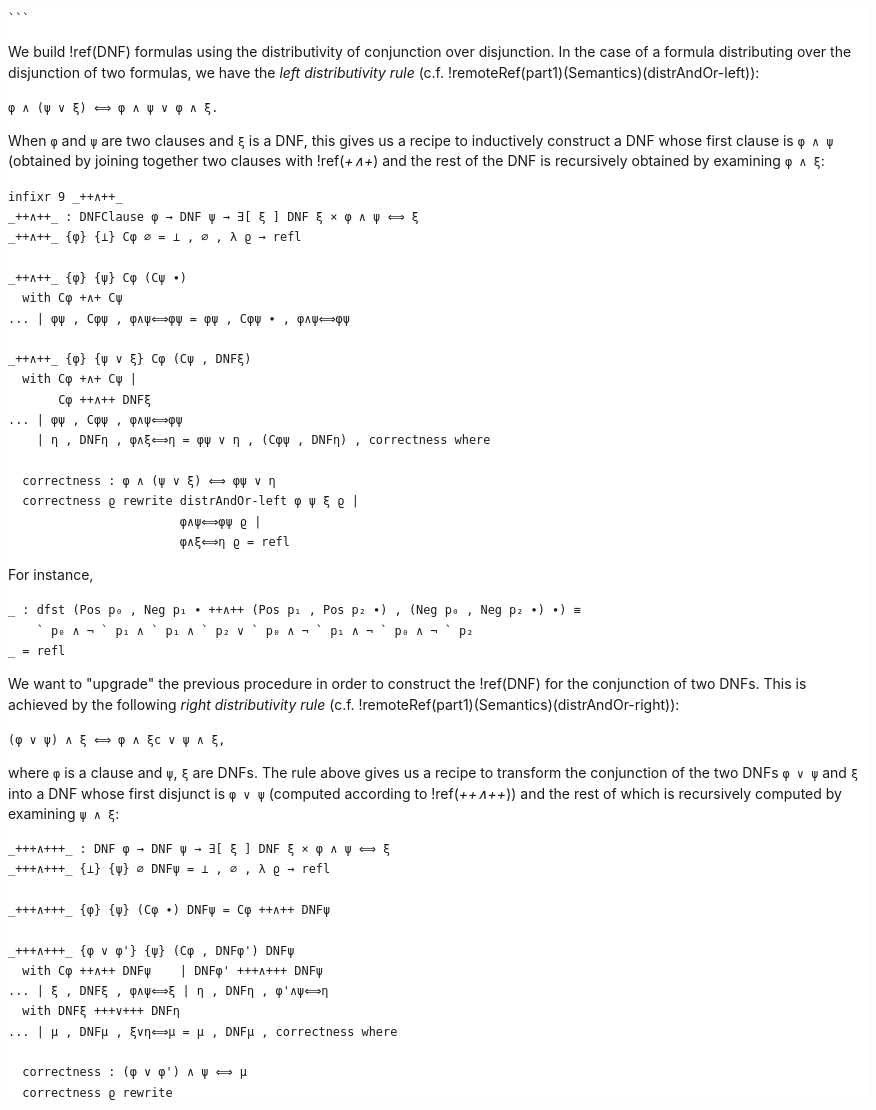 ~~~
```
~~~

We build !ref(DNF) formulas using the distributivity of conjunction over disjunction.
In the case of a formula distributing over the disjunction of two formulas,
we have the *left distributivity rule* (c.f. !remoteRef(part1)(Semantics)(distrAndOr-left)):

    φ ∧ (ψ ∨ ξ) ⟺ φ ∧ ψ ∨ φ ∧ ξ.

When `φ` and `ψ` are two clauses and `ξ` is a DNF,
this gives us a recipe to inductively construct a DNF
whose first clause is `φ ∧ ψ` (obtained by joining together two clauses with !ref(_+∧+_) and the rest of the DNF is recursively obtained by examining `φ ∧ ξ`:

```
infixr 9 _++∧++_
_++∧++_ : DNFClause φ → DNF ψ → ∃[ ξ ] DNF ξ × φ ∧ ψ ⟺ ξ
_++∧++_ {φ} {⊥} Cφ ∅ = ⊥ , ∅ , λ ϱ → refl

_++∧++_ {φ} {ψ} Cφ (Cψ ∙)
  with Cφ +∧+ Cψ
... | φψ , Cφψ , φ∧ψ⟺φψ = φψ , Cφψ ∙ , φ∧ψ⟺φψ

_++∧++_ {φ} {ψ ∨ ξ} Cφ (Cψ , DNFξ)
  with Cφ +∧+ Cψ |
       Cφ ++∧++ DNFξ
... | φψ , Cφψ , φ∧ψ⟺φψ
    | η , DNFη , φ∧ξ⟺η = φψ ∨ η , (Cφψ , DNFη) , correctness where

  correctness : φ ∧ (ψ ∨ ξ) ⟺ φψ ∨ η
  correctness ϱ rewrite distrAndOr-left φ ψ ξ ϱ |
                        φ∧ψ⟺φψ ϱ |
                        φ∧ξ⟺η ϱ = refl
```

For instance,

```
_ : dfst (Pos p₀ , Neg p₁ ∙ ++∧++ (Pos p₁ , Pos p₂ ∙) , (Neg p₀ , Neg p₂ ∙) ∙) ≡
    ` p₀ ∧ ¬ ` p₁ ∧ ` p₁ ∧ ` p₂ ∨ ` p₀ ∧ ¬ ` p₁ ∧ ¬ ` p₀ ∧ ¬ ` p₂
_ = refl
```

We want to "upgrade" the previous procedure in order to construct the !ref(DNF) for the conjunction of two DNFs.
This is achieved by the following *right distributivity rule* (c.f. !remoteRef(part1)(Semantics)(distrAndOr-right)):

    (φ ∨ ψ) ∧ ξ ⟺ φ ∧ ξc ∨ ψ ∧ ξ,

 where `φ` is a clause and `ψ`, `ξ` are DNFs.
 The rule above gives us a recipe to transform the conjunction of the two DNFs `φ ∨ ψ` and `ξ`
 into a DNF whose first disjunct is `φ ∨ ψ` (computed according to !ref(_++∧++_)) and the rest of which is recursively computed by examining `ψ ∧ ξ`:

```
_+++∧+++_ : DNF φ → DNF ψ → ∃[ ξ ] DNF ξ × φ ∧ ψ ⟺ ξ
_+++∧+++_ {⊥} {ψ} ∅ DNFψ = ⊥ , ∅ , λ ϱ → refl

_+++∧+++_ {φ} {ψ} (Cφ ∙) DNFψ = Cφ ++∧++ DNFψ

_+++∧+++_ {φ ∨ φ'} {ψ} (Cφ , DNFφ') DNFψ
  with Cφ ++∧++ DNFψ    | DNFφ' +++∧+++ DNFψ
... | ξ , DNFξ , φ∧ψ⟺ξ | η , DNFη , φ'∧ψ⟺η
  with DNFξ +++∨+++ DNFη
... | μ , DNFμ , ξ∨η⟺μ = μ , DNFμ , correctness where

  correctness : (φ ∨ φ') ∧ ψ ⟺ μ
  correctness ϱ rewrite
```

[^NNF-departure]: We slightly depart from a more standard definition of NNF,